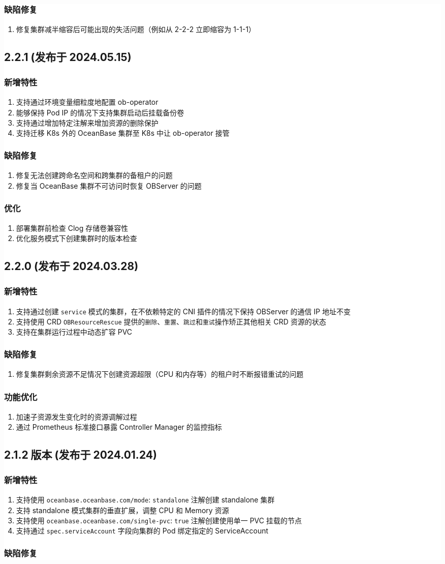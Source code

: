 ### 缺陷修复

1. 修复集群减半缩容后可能出现的失活问题（例如从 2-2-2 立即缩容为 1-1-1）

## 2.2.1 (发布于 2024.05.15)

### 新增特性

1. 支持通过环境变量细粒度地配置 ob-operator
2. 能够保持 Pod IP 的情况下支持集群启动后挂载备份卷
3. 支持通过增加特定注解来增加资源的删除保护
4. 支持迁移 K8s 外的 OceanBase 集群至 K8s 中让 ob-operator 接管

### 缺陷修复

1. 修复无法创建跨命名空间和跨集群的备租户的问题
2. 修复当 OceanBase 集群不可访问时恢复 OBServer 的问题

### 优化

1. 部署集群前检查 Clog 存储卷兼容性
2. 优化服务模式下创建集群时的版本检查

## 2.2.0 (发布于 2024.03.28)

### 新增特性

1. 支持通过创建 `service` 模式的集群，在不依赖特定的 CNI 插件的情况下保持 OBServer 的通信 IP 地址不变
2. 支持使用 CRD `OBResourceRescue` 提供的`删除`、`重置`、`跳过`和`重试`操作矫正其他相关 CRD 资源的状态
3. 支持在集群运行过程中动态扩容 PVC

### 缺陷修复

1. 修复集群剩余资源不足情况下创建资源超限（CPU 和内存等）的租户时不断报错重试的问题

### 功能优化

1. 加速子资源发生变化时的资源调解过程
2. 通过 Prometheus 标准接口暴露 Controller Manager 的监控指标

## 2.1.2 版本 (发布于 2024.01.24)

### 新增特性

1. 支持使用 `oceanbase.oceanbase.com/mode`: `standalone` 注解创建 standalone 集群
2. 支持 standalone 模式集群的垂直扩展，调整 CPU 和 Memory 资源
3. 支持使用 `oceanbase.oceanbase.com/single-pvc`: `true` 注解创建使用单一 PVC 挂载的节点
4. 支持通过 `spec.serviceAccount` 字段向集群的 Pod 绑定指定的 ServiceAccount

### 缺陷修复
